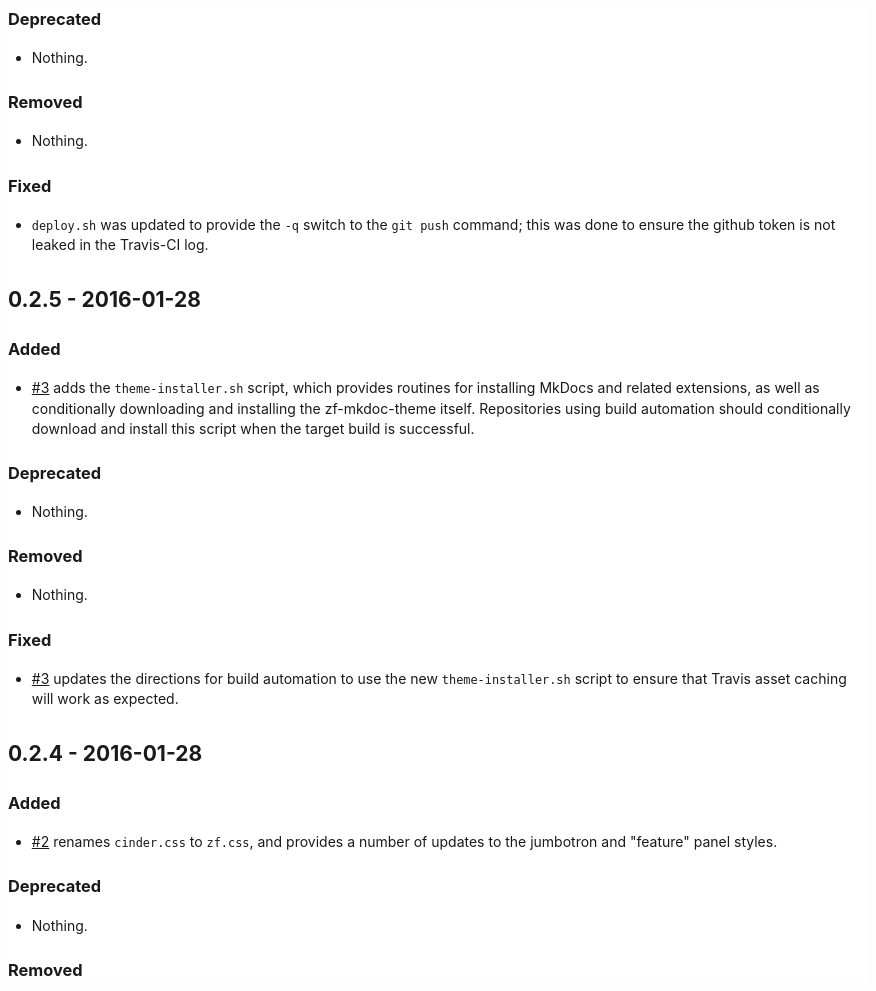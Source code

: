 ### Deprecated

- Nothing.

### Removed

- Nothing.

### Fixed

- `deploy.sh` was updated to provide the `-q` switch to the `git push` command;
  this was done to ensure the github token is not leaked in the Travis-CI log.

## 0.2.5 - 2016-01-28

### Added

- [#3](https://github.com/zendframework/zf-mkdoc-theme/pull/3) adds the
  `theme-installer.sh` script, which provides routines for installing MkDocs and
  related extensions, as well as conditionally downloading and installing the
  zf-mkdoc-theme itself. Repositories using build automation should
  conditionally download and install this script when the target build is
  successful.

### Deprecated

- Nothing.

### Removed

- Nothing.

### Fixed

- [#3](https://github.com/zendframework/zf-mkdoc-theme/pull/3) updates the
  directions for build automation to use the new `theme-installer.sh` script to
  ensure that Travis asset caching will work as expected.

## 0.2.4 - 2016-01-28

### Added

- [#2](https://github.com/zendframework/zf-mkdoc-theme/pull/2) renames
  `cinder.css` to `zf.css`, and provides a number of updates to the jumbotron
  and "feature" panel styles.

### Deprecated

- Nothing.

### Removed
